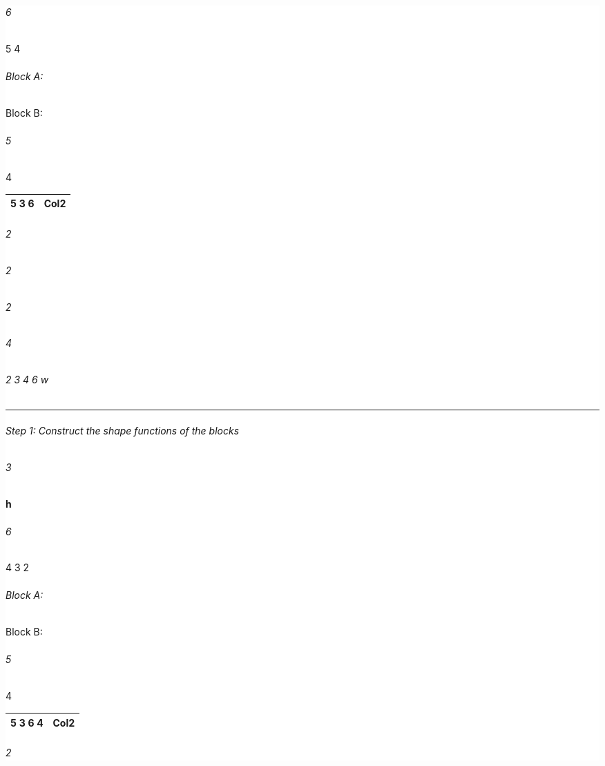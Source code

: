 ###### 6
 5
 4


###### Block A:

 Block B:


###### 5

 4

|5 3 6|Col2|
|---|---|


###### 2


###### 2


###### 2


###### 4


###### 2 3 4 6 w


-----

###### Step 1:  Construct the shape functions of the blocks


###### 3


#### h

###### 6

 4
 3
 2


###### Block A:

 Block B:


###### 5

 4

|5 3 6 4|Col2|
|---|---|


###### 2
